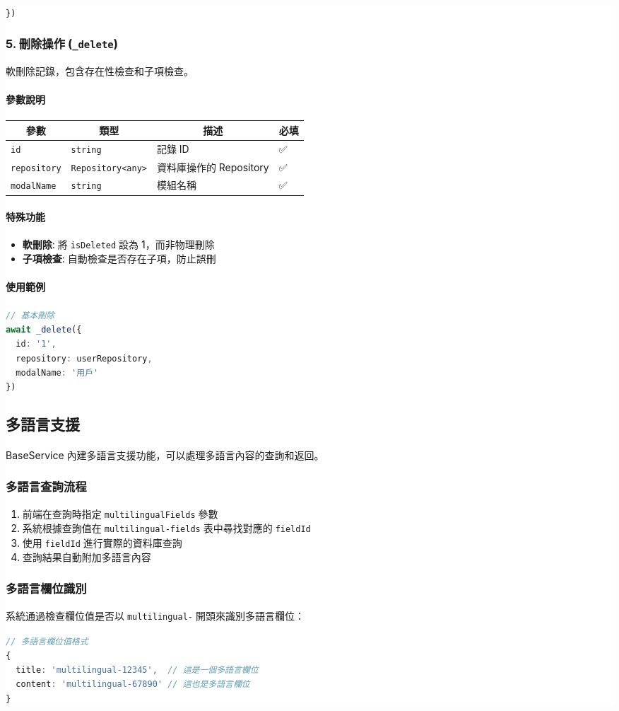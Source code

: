 ```typescript
})
```

### 5. 刪除操作 (`_delete`)

軟刪除記錄，包含存在性檢查和子項檢查。

#### 參數說明

| 參數 | 類型 | 描述 | 必填 |
| ---- | ---- | ---- | ---- |
| `id` | `string` | 記錄 ID | ✅ |
| `repository` | `Repository<any>` | 資料庫操作的 Repository | ✅ |
| `modalName` | `string` | 模組名稱 | ✅ |

#### 特殊功能

- **軟刪除**: 將 `isDeleted` 設為 1，而非物理刪除
- **子項檢查**: 自動檢查是否存在子項，防止誤刪

#### 使用範例

```typescript
// 基本刪除
await _delete({
  id: '1',
  repository: userRepository,
  modalName: '用戶'
})
```

## 多語言支援

BaseService 內建多語言支援功能，可以處理多語言內容的查詢和返回。

### 多語言查詢流程

1. 前端在查詢時指定 `multilingualFields` 參數
2. 系統根據查詢值在 `multilingual-fields` 表中尋找對應的 `fieldId`
3. 使用 `fieldId` 進行實際的資料庫查詢
4. 查詢結果自動附加多語言內容

### 多語言欄位識別

系統通過檢查欄位值是否以 `multilingual-` 開頭來識別多語言欄位：

```typescript
// 多語言欄位值格式
{
  title: 'multilingual-12345',  // 這是一個多語言欄位
  content: 'multilingual-67890' // 這也是多語言欄位
}
```
